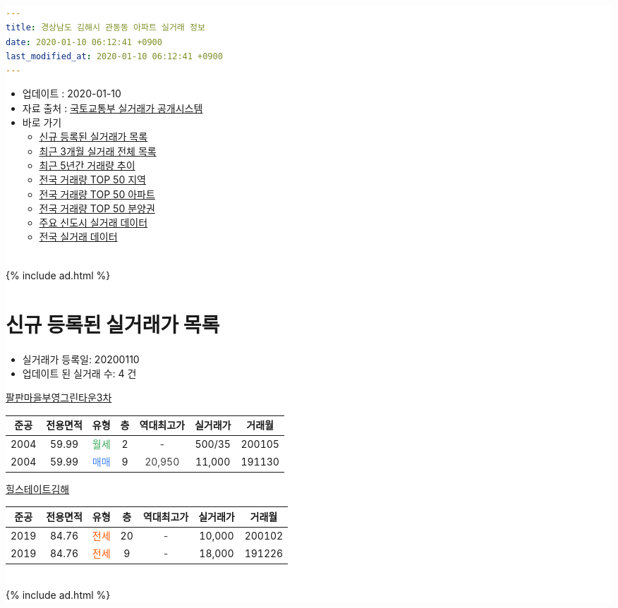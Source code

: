 ```yaml
---
title: 경상남도 김해시 관동동 아파트 실거래 정보
date: 2020-01-10 06:12:41 +0900
last_modified_at: 2020-01-10 06:12:41 +0900
---
```


* 업데이트 : 2020-01-10
* 자료 출처 : [국토교통부 실거래가 공개시스템](http://rt.molit.go.kr)
* 바로 가기
    * [신규 등록된 실거래가 목록](#신규-등록된-실거래가-목록)
    * [최근 3개월 실거래 전체 목록](#최근-3개월-실거래-전체-목록)
    * [최근 5년간 거래량 추이](#최근-5년간-거래량-추이)
    * [전국 거래량 TOP 50 지역](https://inasie.github.io/apt-trade-info/최근-3개월-전국에서-가장-거래가-많이-발생한-지역)
    * [전국 거래량 TOP 50 아파트](https://inasie.github.io/apt-trade-info/최근-3개월-전국에서-가장-거래가-많이-발생한-아파트)
    * [전국 거래량 TOP 50 분양권](https://inasie.github.io/apt-trade-info/최근-3개월-전국에서-가장-거래가-많이-발생한-분양권)
    * [주요 신도시 실거래 데이터](https://inasie.github.io/apt-trade-info/주요-신도시)
    * [전국 실거래 데이터](https://inasie.github.io/apt-trade-info/전국)
<br>
{% include ad.html %}
<br>

# 신규 등록된 실거래가 목록
* 실거래가 등록일: 20200110
* 업데이트 된 실거래 수: 4 건


[팔판마을부영그린타운3차](https://search.naver.com/search.naver?query=%EA%B2%BD%EC%83%81%EB%82%A8%EB%8F%84+%EA%B9%80%ED%95%B4%EC%8B%9C+%EA%B4%80%EB%8F%99%EB%8F%99+%ED%8C%94%ED%8C%90%EB%A7%88%EC%9D%84%EB%B6%80%EC%98%81%EA%B7%B8%EB%A6%B0%ED%83%80%EC%9A%B43%EC%B0%A8)

|준공|전용면적|유형|층|역대최고가|실거래가|거래월|
|:---:|:---:|:---:|:---:|:---:|:---:|:---:|
|2004|59.99|<span style="color:#34a853">월세</span>|2|<span style="color:#444444">-</span>|500/35|200105|
|2004|59.99|<span style="color:#4285f3">매매</span>|9|<span style="color:#444444">20,950</span>|11,000|191130|

[힐스테이트김해](https://search.naver.com/search.naver?query=%EA%B2%BD%EC%83%81%EB%82%A8%EB%8F%84+%EA%B9%80%ED%95%B4%EC%8B%9C+%EA%B4%80%EB%8F%99%EB%8F%99+%ED%9E%90%EC%8A%A4%ED%85%8C%EC%9D%B4%ED%8A%B8%EA%B9%80%ED%95%B4)

|준공|전용면적|유형|층|역대최고가|실거래가|거래월|
|:---:|:---:|:---:|:---:|:---:|:---:|:---:|
|2019|84.76|<span style="color:#ff5a00">전세</span>|20|<span style="color:#444444">-</span>|10,000|200102|
|2019|84.76|<span style="color:#ff5a00">전세</span>|9|<span style="color:#444444">-</span>|18,000|191226|


<br>
{% include ad.html %}
<br>
